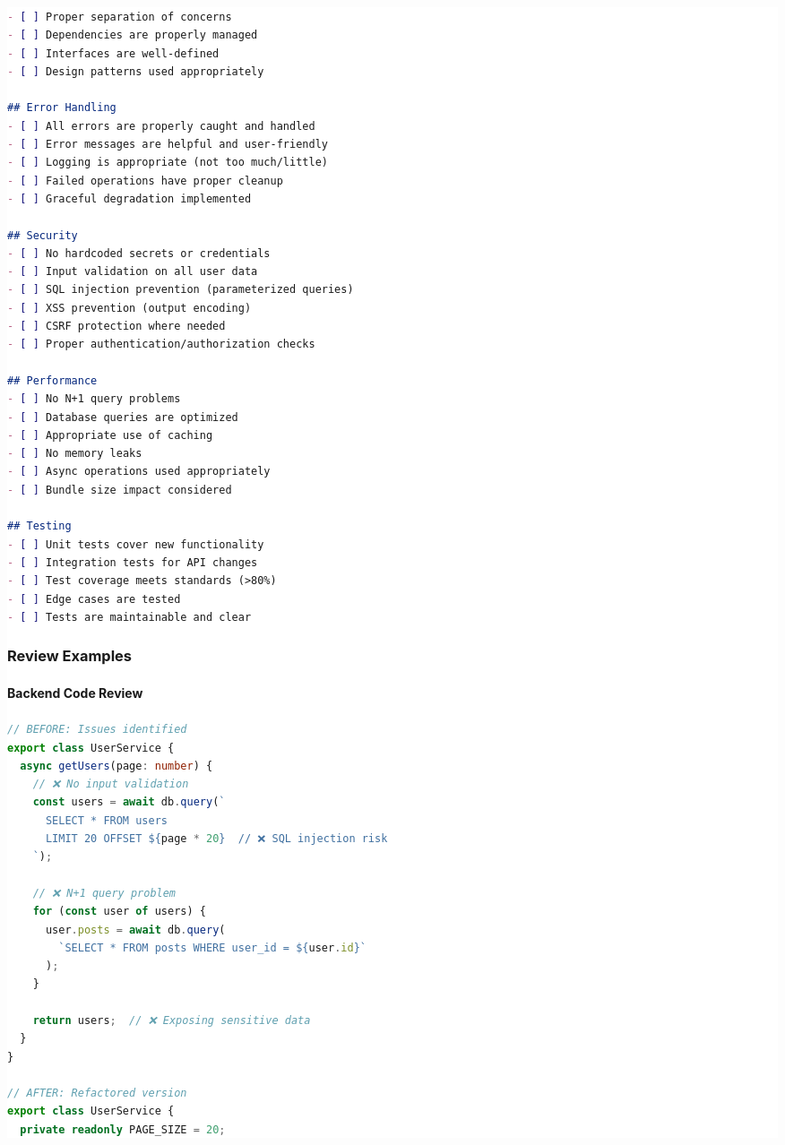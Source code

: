 ```markdown
- [ ] Proper separation of concerns
- [ ] Dependencies are properly managed
- [ ] Interfaces are well-defined
- [ ] Design patterns used appropriately

## Error Handling
- [ ] All errors are properly caught and handled
- [ ] Error messages are helpful and user-friendly
- [ ] Logging is appropriate (not too much/little)
- [ ] Failed operations have proper cleanup
- [ ] Graceful degradation implemented

## Security
- [ ] No hardcoded secrets or credentials
- [ ] Input validation on all user data
- [ ] SQL injection prevention (parameterized queries)
- [ ] XSS prevention (output encoding)
- [ ] CSRF protection where needed
- [ ] Proper authentication/authorization checks

## Performance
- [ ] No N+1 query problems
- [ ] Database queries are optimized
- [ ] Appropriate use of caching
- [ ] No memory leaks
- [ ] Async operations used appropriately
- [ ] Bundle size impact considered

## Testing
- [ ] Unit tests cover new functionality
- [ ] Integration tests for API changes
- [ ] Test coverage meets standards (>80%)
- [ ] Edge cases are tested
- [ ] Tests are maintainable and clear
```

### Review Examples

#### Backend Code Review
```typescript
// BEFORE: Issues identified
export class UserService {
  async getUsers(page: number) {
    // ❌ No input validation
    const users = await db.query(`
      SELECT * FROM users 
      LIMIT 20 OFFSET ${page * 20}  // ❌ SQL injection risk
    `);
    
    // ❌ N+1 query problem
    for (const user of users) {
      user.posts = await db.query(
        `SELECT * FROM posts WHERE user_id = ${user.id}`
      );
    }
    
    return users;  // ❌ Exposing sensitive data
  }
}

// AFTER: Refactored version
export class UserService {
  private readonly PAGE_SIZE = 20;
```